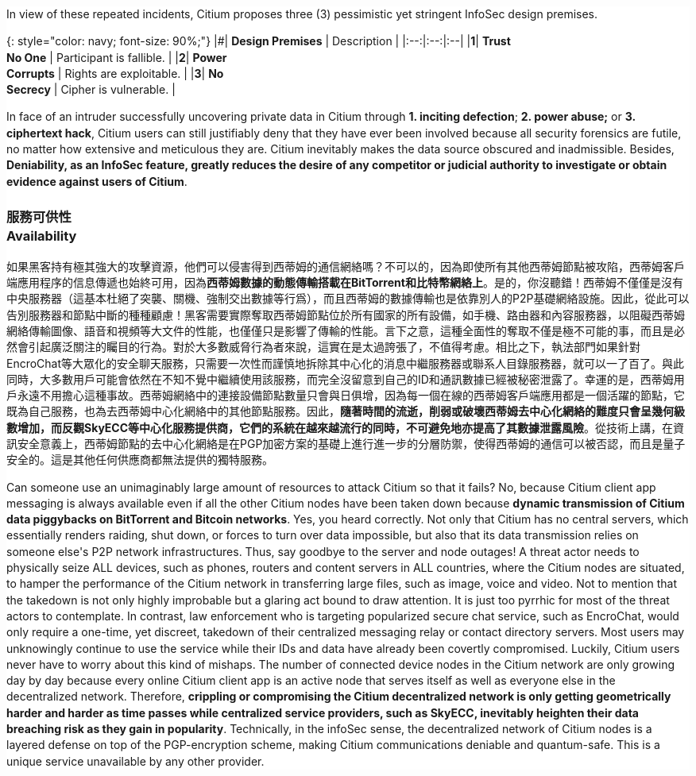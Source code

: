 In view of these repeated incidents, Citium proposes three (3) pessimistic yet stringent InfoSec design premises.

{: style="color: navy; font-size: 90%;"}
|#| **Design Premises** | Description |
|:--:|:--:|:--|
|**1**| **Trust<br>No One** | Participant is fallible. |
|**2**| **Power<br>Corrupts** | Rights are exploitable. |
|**3**| **No<br>Secrecy** | Cipher is vulnerable. |

In face of an intruder successfully uncovering private data in Citium through **1. inciting defection**; **2. power abuse;** or **3. ciphertext hack**, Citium users can still justifiably deny that they have ever been involved because all security forensics are futile, no matter how extensive and meticulous they are. Citium inevitably makes the data source obscured and inadmissible. Besides, **Deniability, as an InfoSec feature, greatly reduces the desire of any competitor or judicial authority to investigate or obtain evidence against users of Citium**.

### 服務可供性<br>Availability

如果黑客持有極其強大的攻擊資源，他們可以侵害得到西蒂姆的通信網絡嗎？不可以的，因為即使所有其他西蒂姆節點被攻陷，西蒂姆客戶端應用程序的信息傳遞也始終可用，因為**西蒂姆數據的動態傳輸搭載在BitTorrent和比特幣網絡上**。是的，你沒聽錯！西蒂姆不僅僅是沒有中央服務器（這基本杜絕了突襲、關機、強制交出數據等行爲），而且西蒂姆的數據傳輸也是依靠別人的P2P基礎網絡設施。因此，從此可以告別服務器和節點中斷的種種顧慮！黑客需要實際奪取西蒂姆節點位於所有國家的所有設備，如手機、路由器和內容服務器，以阻礙西蒂姆網絡傳輸圖像、語音和視頻等大文件的性能，也僅僅只是影響了傳輸的性能。言下之意，這種全面性的奪取不僅是極不可能的事，而且是必然會引起廣泛關注的矚目的行為。對於大多數威脅行為者來說，這實在是太過誇張了，不值得考慮。相比之下，執法部門如果針對EncroChat等大眾化的安全聊天服務，只需要一次性而謹慎地拆除其中心化的消息中繼服務器或聯系人目錄服務器，就可以一了百了。與此同時，大多數用戶可能會依然在不知不覺中繼續使用該服務，而完全沒留意到自己的ID和通訊數據已經被秘密泄露了。幸運的是，西蒂姆用戶永遠不用擔心這種事故。西蒂姆網絡中的連接設備節點數量只會與日俱增，因為每一個在線的西蒂姆客戶端應用都是一個活躍的節點，它既為自己服務，也為去西蒂姆中心化網絡中的其他節點服務。因此，**隨著時間的流逝，削弱或破壞西蒂姆去中心化網絡的難度只會呈幾何級數增加，而反觀SkyECC等中心化服務提供商，它們的系統在越來越流行的同時，不可避免地亦提高了其數據泄露風險**。從技術上講，在資訊安全意義上，西蒂姆節點的去中心化網絡是在PGP加密方案的基礎上進行進一步的分層防禦，使得西蒂姆的通信可以被否認，而且是量子安全的。這是其他任何供應商都無法提供的獨特服務。

Can someone use an unimaginably large amount of resources to attack Citium so that it fails? No, because Citium client app messaging is always available even if all the other Citium nodes have been taken down because **dynamic transmission of Citium data piggybacks on BitTorrent and Bitcoin networks**. Yes, you heard correctly. Not only that Citium has no central servers, which essentially renders raiding, shut down, or forces to turn over data impossible, but also that its data transmission relies on someone else's P2P network infrastructures. Thus, say goodbye to the server and node outages! A threat actor needs to physically seize ALL devices, such as phones, routers and content servers in ALL countries, where the Citium nodes are situated, to hamper the performance of the Citium network in transferring large files, such as image, voice and video. Not to mention that the takedown is not only highly improbable but a glaring act bound to draw attention. It is just too pyrrhic for most of the threat actors to contemplate. In contrast, law enforcement who is targeting popularized secure chat service, such as EncroChat, would only require a one-time, yet discreet, takedown of their centralized messaging relay or contact directory servers. Most users may unknowingly continue to use the service while their IDs and data have already been covertly compromised. Luckily, Citium users never have to worry about this kind of mishaps. The number of connected device nodes in the Citium network are only growing day by day because every online Citium client app is an active node that serves itself as well as everyone else in the decentralized network. Therefore, **crippling or compromising the Citium decentralized network is only getting geometrically harder and harder as time passes while centralized service providers, such as SkyECC, inevitably heighten their data breaching risk as they gain in popularity**. Technically, in the infoSec sense, the decentralized network of Citium nodes is a layered defense on top of the PGP-encryption scheme, making Citium communications deniable and quantum-safe. This is a unique service unavailable by any other provider. 
